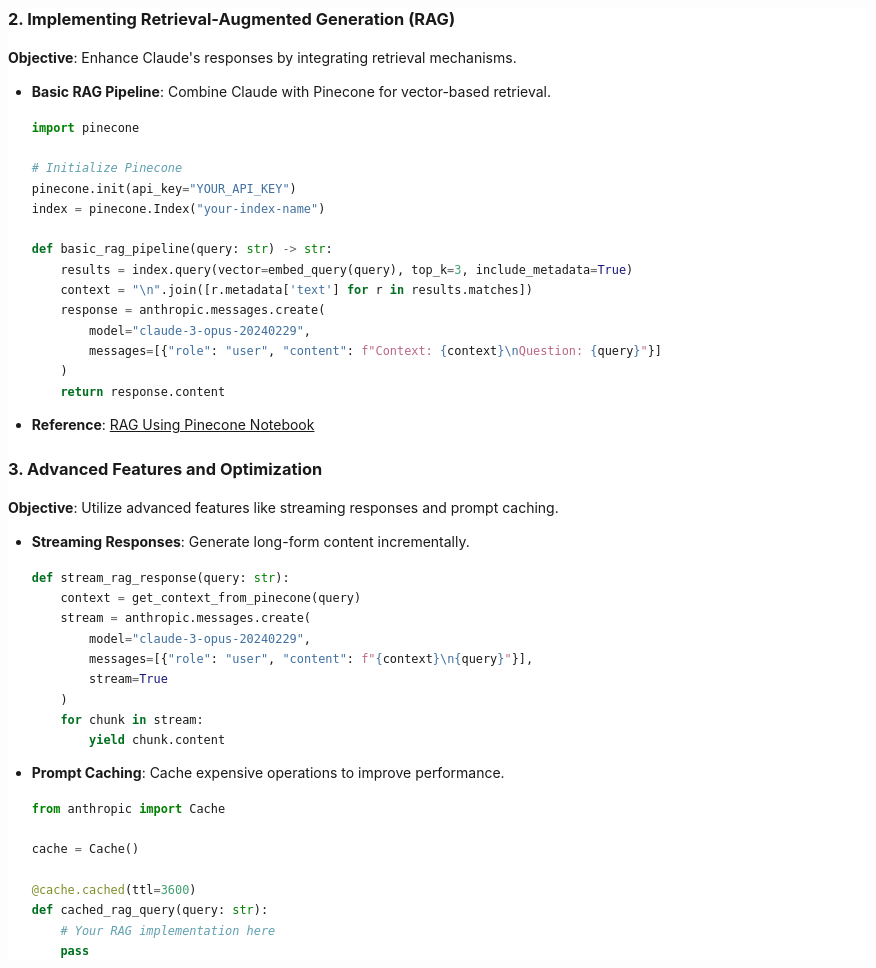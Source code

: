 ### 2. Implementing Retrieval-Augmented Generation (RAG)

**Objective**: Enhance Claude's responses by integrating retrieval mechanisms.

- **Basic RAG Pipeline**: Combine Claude with Pinecone for vector-based retrieval.

  ```python
  import pinecone

  # Initialize Pinecone
  pinecone.init(api_key="YOUR_API_KEY")
  index = pinecone.Index("your-index-name")

  def basic_rag_pipeline(query: str) -> str:
      results = index.query(vector=embed_query(query), top_k=3, include_metadata=True)
      context = "\n".join([r.metadata['text'] for r in results.matches])
      response = anthropic.messages.create(
          model="claude-3-opus-20240229",
          messages=[{"role": "user", "content": f"Context: {context}\nQuestion: {query}"}]
      )
      return response.content
  ```

- **Reference**: [RAG Using Pinecone Notebook](https://github.com/anthropics/anthropic-cookbook/blob/main/third_party/Pinecone/rag_using_pinecone.ipynb)

### 3. Advanced Features and Optimization

**Objective**: Utilize advanced features like streaming responses and prompt caching.

- **Streaming Responses**: Generate long-form content incrementally.

  ```python
  def stream_rag_response(query: str):
      context = get_context_from_pinecone(query)
      stream = anthropic.messages.create(
          model="claude-3-opus-20240229",
          messages=[{"role": "user", "content": f"{context}\n{query}"}],
          stream=True
      )
      for chunk in stream:
          yield chunk.content
  ```

- **Prompt Caching**: Cache expensive operations to improve performance.

  ```python
  from anthropic import Cache

  cache = Cache()

  @cache.cached(ttl=3600)
  def cached_rag_query(query: str):
      # Your RAG implementation here
      pass
  ```

